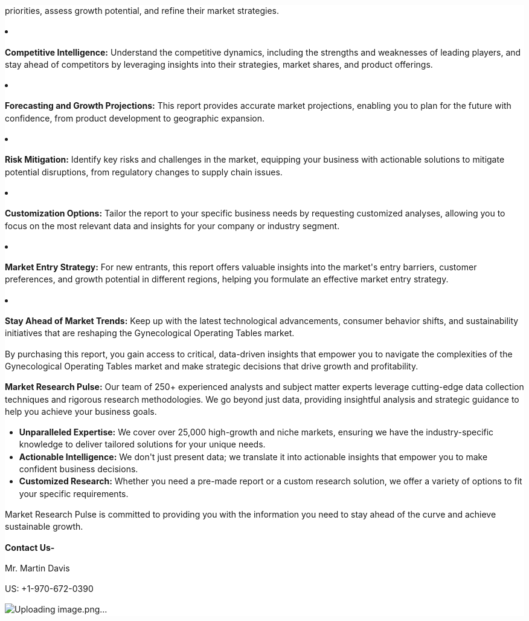 priorities, assess growth potential, and refine their market strategies.</p></li><li><p><strong>Competitive Intelligence:</strong> Understand the competitive dynamics, including the strengths and weaknesses of leading players, and stay ahead of competitors by leveraging insights into their strategies, market shares, and product offerings.</p></li><li><p><strong>Forecasting and Growth Projections:</strong> This report provides accurate market projections, enabling you to plan for the future with confidence, from product development to geographic expansion.</p></li><li><p><strong>Risk Mitigation:</strong> Identify key risks and challenges in the market, equipping your business with actionable solutions to mitigate potential disruptions, from regulatory changes to supply chain issues.</p></li><li><p><strong>Customization Options:</strong> Tailor the report to your specific business needs by requesting customized analyses, allowing you to focus on the most relevant data and insights for your company or industry segment.</p></li><li><p><strong>Market Entry Strategy:</strong> For new entrants, this report offers valuable insights into the market's entry barriers, customer preferences, and growth potential in different regions, helping you formulate an effective market entry strategy.</p></li><li><p><strong>Stay Ahead of Market Trends:</strong> Keep up with the latest technological advancements, consumer behavior shifts, and sustainability initiatives that are reshaping the Gynecological Operating Tables market.</p></li></ol><p>By purchasing this report, you gain access to critical, data-driven insights that empower you to navigate the complexities of the Gynecological Operating Tables market and make strategic decisions that drive growth and profitability.</p><p><strong>Market Research Pulse:</strong>&nbsp;Our team of 250+ experienced analysts and subject matter experts leverage cutting-edge data collection techniques and rigorous research methodologies. We go beyond just data, providing insightful analysis and strategic guidance to help you achieve your business goals.</p><ul><li><strong>Unparalleled Expertise:</strong>&nbsp;We cover over 25,000 high-growth and niche markets, ensuring we have the industry-specific knowledge to deliver tailored solutions for your unique needs.</li><li><strong>Actionable Intelligence:</strong>&nbsp;We don't just present data; we translate it into actionable insights that empower you to make confident business decisions.</li><li><strong>Customized Research:</strong>&nbsp;Whether you need a pre-made report or a custom research solution, we offer a variety of options to fit your specific requirements.</li></ul><p>Market Research Pulse is committed to providing you with the information you need to stay ahead of the curve and achieve sustainable growth.</p><p><strong>Contact Us-</strong></p><p>Mr. Martin Davis</p><p>US: +1-970-672-0390</p>
![Uploading image.png…]()
